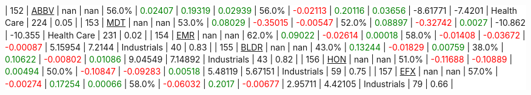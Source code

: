| 152 | [ABBV](https://finance.yahoo.com/quote/ABBV/financials)   |                 nan |                     nan | 56.0%                  | <span style="color: green;"> 0.02407 </span> | <span style="color: green;"> 0.19319 </span> | <span style="color: green;"> 0.02939 </span> | 56.0%                  | <span style="color: red;"> -0.02113 </span>  | <span style="color: green;"> 0.20116 </span> | <span style="color: green;"> 0.03656 </span> |         -8.61771     |  -7.4201    | Health Care            |    224 |           0.05 |
| 153 | [MDT](https://finance.yahoo.com/quote/MDT/financials)     |                 nan |                     nan | 53.0%                  | <span style="color: green;"> 0.08029 </span> | <span style="color: red;"> -0.35015 </span>  | <span style="color: red;"> -0.00547 </span>  | 52.0%                  | <span style="color: green;"> 0.08897 </span> | <span style="color: red;"> -0.32742 </span>  | <span style="color: green;"> 0.0027 </span>  |        -10.862       | -10.355     | Health Care            |    231 |           0.02 |
| 154 | [EMR](https://finance.yahoo.com/quote/EMR/financials)     |                 nan |                     nan | 62.0%                  | <span style="color: green;"> 0.09022 </span> | <span style="color: red;"> -0.02614 </span>  | <span style="color: green;"> 0.00018 </span> | 58.0%                  | <span style="color: red;"> -0.01408 </span>  | <span style="color: red;"> -0.03672 </span>  | <span style="color: red;"> -0.00087 </span>  |          5.15954     |   7.2144    | Industrials            |     40 |           0.83 |
| 155 | [BLDR](https://finance.yahoo.com/quote/BLDR/financials)   |                 nan |                     nan | 43.0%                  | <span style="color: green;"> 0.13244 </span> | <span style="color: red;"> -0.01829 </span>  | <span style="color: green;"> 0.00759 </span> | 38.0%                  | <span style="color: green;"> 0.10622 </span> | <span style="color: red;"> -0.00802 </span>  | <span style="color: green;"> 0.01086 </span> |          9.04549     |   7.14892   | Industrials            |     43 |           0.82 |
| 156 | [HON](https://finance.yahoo.com/quote/HON/financials)     |                 nan |                     nan | 51.0%                  | <span style="color: red;"> -0.11688 </span>  | <span style="color: red;"> -0.10889 </span>  | <span style="color: green;"> 0.00494 </span> | 50.0%                  | <span style="color: red;"> -0.10847 </span>  | <span style="color: red;"> -0.09283 </span>  | <span style="color: green;"> 0.00518 </span> |          5.48119     |   5.67151   | Industrials            |     59 |           0.75 |
| 157 | [EFX](https://finance.yahoo.com/quote/EFX/financials)     |                 nan |                     nan | 57.0%                  | <span style="color: red;"> -0.00274 </span>  | <span style="color: green;"> 0.17254 </span> | <span style="color: green;"> 0.00066 </span> | 58.0%                  | <span style="color: red;"> -0.06032 </span>  | <span style="color: green;"> 0.2017 </span>  | <span style="color: red;"> -0.00677 </span>  |          2.95711     |   4.42105   | Industrials            |     79 |           0.66 |

